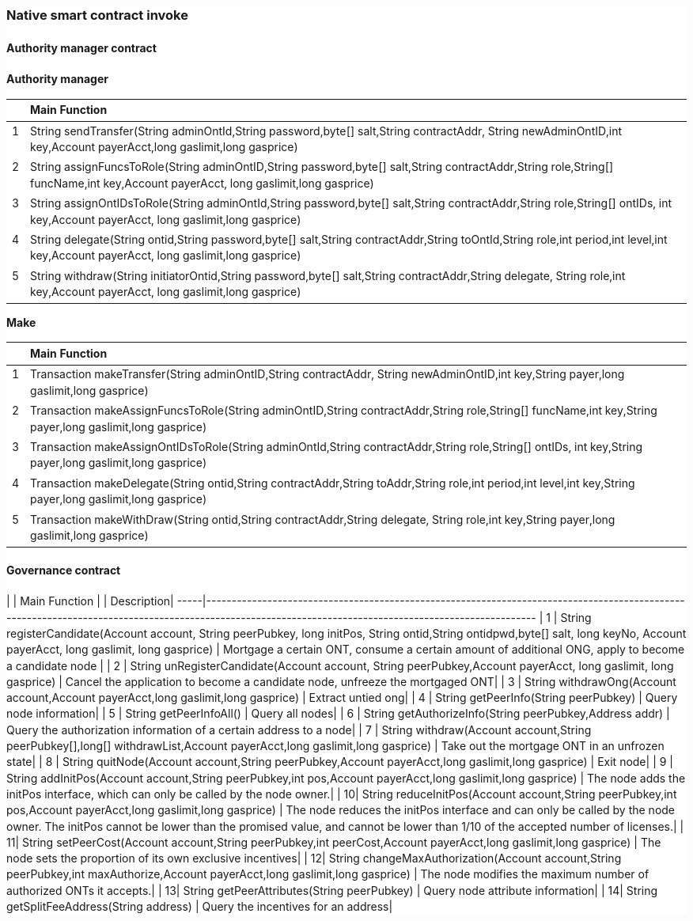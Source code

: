 

 ### Native smart contract invoke

 #### Authority manager contract

**Authority manager**

 |     | Main   Function |       
 |:-----|:--------|
 |    1 | String sendTransfer(String adminOntId,String password,byte[] salt,String contractAddr, String newAdminOntID,int key,Account payerAcct,long gaslimit,long gasprice)                 |
 |    2 | String assignFuncsToRole(String adminOntID,String password,byte[] salt,String contractAddr,String role,String[] funcName,int key,Account payerAcct, long gaslimit,long gasprice)    |
 |    3 | String assignOntIDsToRole(String adminOntId,String password,byte[] salt,String contractAddr,String role,String[] ontIDs, int key,Account payerAcct, long gaslimit,long gasprice)    |
  |   4 | String delegate(String ontid,String password,byte[] salt,String contractAddr,String toOntId,String role,int period,int level,int key,Account payerAcct, long gaslimit,long gasprice)|
|     5 | String withdraw(String initiatorOntid,String password,byte[] salt,String contractAddr,String delegate, String role,int key,Account payerAcct, long gaslimit,long gasprice)          |


**Make**

 |     | Main   Function |      
 |:-----|:--------|
 |    1 | Transaction makeTransfer(String adminOntID,String contractAddr, String newAdminOntID,int key,String payer,long gaslimit,long gasprice)                    |   
 |    2 | Transaction makeAssignFuncsToRole(String adminOntID,String contractAddr,String role,String[] funcName,int key,String payer,long gaslimit,long gasprice)   |   
 |    3 | Transaction makeAssignOntIDsToRole(String adminOntId,String contractAddr,String role,String[] ontIDs, int key,String payer,long gaslimit,long gasprice)   |   
 |    4 | Transaction makeDelegate(String ontid,String contractAddr,String toAddr,String role,int period,int level,int key,String payer,long gaslimit,long gasprice)|   
|     5 | Transaction makeWithDraw(String ontid,String contractAddr,String delegate, String role,int key,String payer,long gaslimit,long gasprice)                  |   

 
 #### Governance contract

 |    | Main   Function |                                                                                                                                                                             |   Description|
 -----|------------------------------------------------------------------------------------------------------------------------------------------------------------------------------------------------------
 |   1 | String registerCandidate(Account account, String peerPubkey, long initPos, String ontid,String ontidpwd,byte[] salt,  long keyNo, Account payerAcct, long gaslimit, long gasprice) | Mortgage a certain ONT, consume a certain amount of additional ONG, apply to become a candidate node |
 |   2 | String unRegisterCandidate(Account account, String peerPubkey,Account payerAcct, long gaslimit, long gasprice)                  | Cancel the application to become a candidate node, unfreeze the mortgaged ONT|
 |   3 | String withdrawOng(Account account,Account payerAcct,long gaslimit,long gasprice)                                               | Extract untied ong|
 |   4 | String getPeerInfo(String peerPubkey)                                                                                           | Query node information|
 |   5 | String getPeerInfoAll()                                                                                                         | Query all nodes|
 |   6 | String getAuthorizeInfo(String peerPubkey,Address addr)                                                                         | Query the authorization information of a certain address to a node|
 |   7 | String withdraw(Account account,String peerPubkey[],long[] withdrawList,Account payerAcct,long gaslimit,long gasprice)          | Take out the mortgage ONT in an unfrozen state|
 |   8 | String quitNode(Account account,String peerPubkey,Account payerAcct,long gaslimit,long gasprice)                                | Exit node|
 |   9 | String addInitPos(Account account,String peerPubkey,int pos,Account payerAcct,long gaslimit,long gasprice)                      | The node adds the initPos interface, which can only be called by the node owner.|
 |   10| String reduceInitPos(Account account,String peerPubkey,int pos,Account payerAcct,long gaslimit,long gasprice)                   | The node reduces the initPos interface and can only be called by the node owner. The initPos cannot be lower than the promised value, and cannot be lower than 1/10 of the accepted number of licenses.|
 |   11| String setPeerCost(Account account,String peerPubkey,int peerCost,Account payerAcct,long gaslimit,long gasprice)                | The node sets the proportion of its own exclusive incentives|
 |   12| String changeMaxAuthorization(Account account,String peerPubkey,int maxAuthorize,Account payerAcct,long gaslimit,long gasprice) | The node modifies the maximum number of authorized ONTs it accepts.|
 |   13| String getPeerAttributes(String peerPubkey)                                                                                     | Query node attribute information|
 |   14| String getSplitFeeAddress(String address)                                                                                       | Query the incentives for an address|
